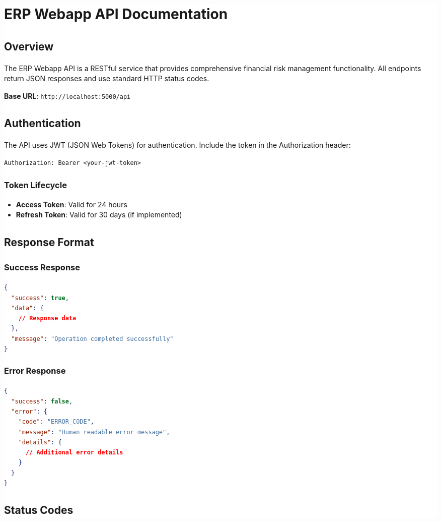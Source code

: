 # ERP Webapp API Documentation

## Overview

The ERP Webapp API is a RESTful service that provides comprehensive financial risk management functionality. All endpoints return JSON responses and use standard HTTP status codes.

**Base URL**: `http://localhost:5000/api`

## Authentication

The API uses JWT (JSON Web Tokens) for authentication. Include the token in the Authorization header:

```
Authorization: Bearer <your-jwt-token>
```

### Token Lifecycle
- **Access Token**: Valid for 24 hours
- **Refresh Token**: Valid for 30 days (if implemented)

## Response Format

### Success Response
```json
{
  "success": true,
  "data": {
    // Response data
  },
  "message": "Operation completed successfully"
}
```

### Error Response
```json
{
  "success": false,
  "error": {
    "code": "ERROR_CODE",
    "message": "Human readable error message",
    "details": {
      // Additional error details
    }
  }
}
```

## Status Codes
